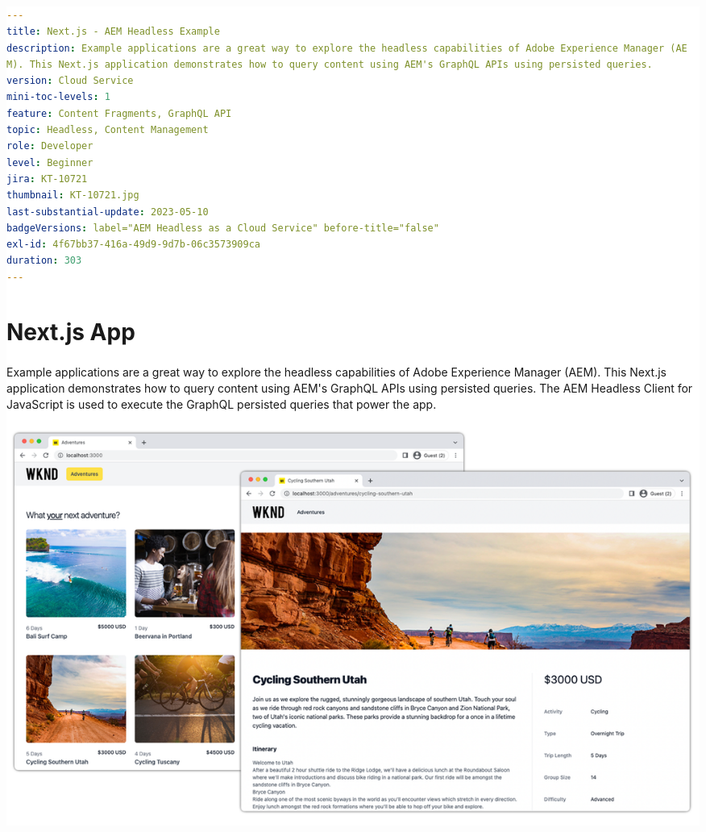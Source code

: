 ```yaml
---
title: Next.js - AEM Headless Example
description: Example applications are a great way to explore the headless capabilities of Adobe Experience Manager (AEM). This Next.js application demonstrates how to query content using AEM's GraphQL APIs using persisted queries.
version: Cloud Service
mini-toc-levels: 1
feature: Content Fragments, GraphQL API
topic: Headless, Content Management
role: Developer
level: Beginner
jira: KT-10721
thumbnail: KT-10721.jpg
last-substantial-update: 2023-05-10
badgeVersions: label="AEM Headless as a Cloud Service" before-title="false"
exl-id: 4f67bb37-416a-49d9-9d7b-06c3573909ca
duration: 303
---
```

# Next.js App

Example applications are a great way to explore the headless capabilities of Adobe Experience Manager (AEM). This Next.js application demonstrates how to query content using AEM's GraphQL APIs using persisted queries. The AEM Headless Client for JavaScript is used to execute the GraphQL persisted queries that power the app.

![Next.js app with AEM Headless](./assets/next-js/next-js.png)
